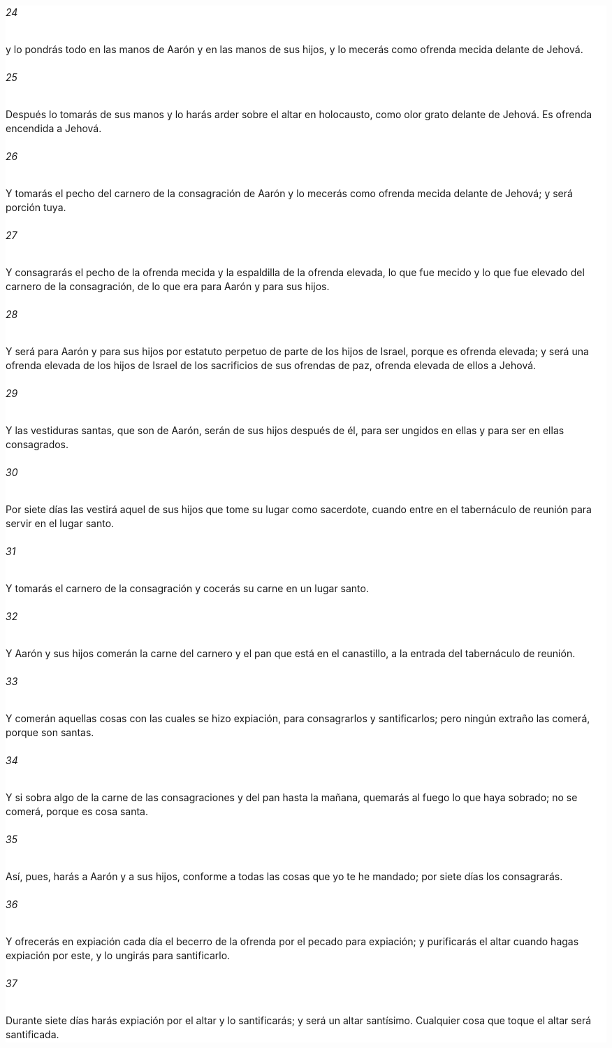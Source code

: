 ###### 24 
y lo pondrás todo en las manos de Aarón y en las manos de sus hijos, y lo mecerás como ofrenda mecida delante de Jehová.

###### 25 
Después lo tomarás de sus manos y lo harás arder sobre el altar en holocausto, como olor grato delante de Jehová. Es ofrenda encendida a Jehová.

###### 26 
Y tomarás el pecho del carnero de la consagración de Aarón y lo mecerás como ofrenda mecida delante de Jehová; y será porción tuya.

###### 27 
Y consagrarás el pecho de la ofrenda mecida y la espaldilla de la ofrenda elevada, lo que fue mecido y lo que fue elevado del carnero de la consagración, de lo que era para Aarón y para sus hijos.

###### 28 
Y será para Aarón y para sus hijos por estatuto perpetuo de parte de los hijos de Israel, porque es ofrenda elevada; y será una ofrenda elevada de los hijos de Israel de los sacrificios de sus ofrendas de paz, ofrenda elevada de ellos a Jehová.

###### 29 
Y las vestiduras santas, que son de Aarón, serán de sus hijos después de él, para ser ungidos en ellas y para ser en ellas consagrados.

###### 30 
Por siete días las vestirá aquel de sus hijos que tome su lugar como sacerdote, cuando entre en el tabernáculo de reunión para servir en el lugar santo.

###### 31 
Y tomarás el carnero de la consagración y cocerás su carne en un lugar santo.

###### 32 
Y Aarón y sus hijos comerán la carne del carnero y el pan que está en el canastillo, a la entrada del tabernáculo de reunión.

###### 33 
Y comerán aquellas cosas con las cuales se hizo expiación, para consagrarlos y santificarlos; pero ningún extraño las comerá, porque son santas.

###### 34 
Y si sobra algo de la carne de las consagraciones y del pan hasta la mañana, quemarás al fuego lo que haya sobrado; no se comerá, porque es cosa santa.

###### 35 
Así, pues, harás a Aarón y a sus hijos, conforme a todas las cosas que yo te he mandado; por siete días los consagrarás.

###### 36 
Y ofrecerás en expiación cada día el becerro de la ofrenda por el pecado para expiación; y purificarás el altar cuando hagas expiación por este, y lo ungirás para santificarlo.

###### 37 
Durante siete días harás expiación por el altar y lo santificarás; y será un altar santísimo. Cualquier cosa que toque el altar será santificada.
